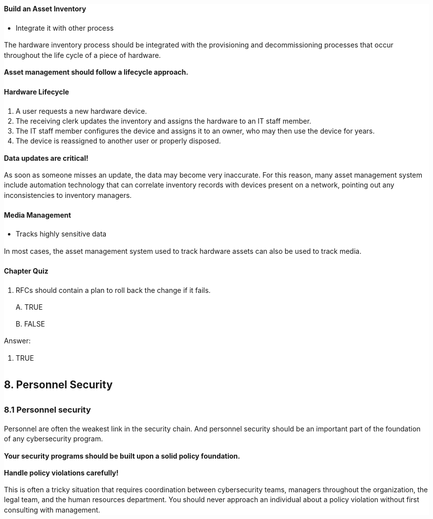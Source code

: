 #### Build an Asset Inventory

- Integrate it with other process

The hardware inventory process should be integrated with the provisioning and decommissioning processes that occur throughout the life cycle of a piece of hardware. 

**Asset management should follow a lifecycle approach.**

#### Hardware Lifecycle

1. A user requests a new hardware device.
2. The receiving clerk updates the inventory and assigns the hardware to an IT staff member.
3. The IT staff member configures the device and assigns it to an owner, who may then use the device for years.
4. The device is reassigned to another user or properly disposed.

**Data updates are critical!**

As soon as someone misses an update, the data may become very inaccurate. For this reason, many asset management system include automation technology that can correlate inventory records with devices present on a network, pointing out any inconsistencies to inventory managers.

#### Media Management

- Tracks highly sensitive data

In most cases, the asset management system used to track hardware assets can also be used to track media. 



#### Chapter Quiz

1. RFCs should contain a plan to roll back the change if it fails.

   A. TRUE

   B. FALSE



Answer:

1. TRUE



## 8. Personnel Security

### 8.1 Personnel security

Personnel are often the weakest link in the security chain. And personnel security should be an important part of the foundation of any cybersecurity program.

**Your security programs should be built upon a solid policy foundation.**

**Handle policy violations carefully!**

This is often a tricky situation that requires coordination between cybersecurity teams, managers throughout the organization, the legal team, and the human resources department. You should never approach an individual about a policy violation without first consulting with management.
